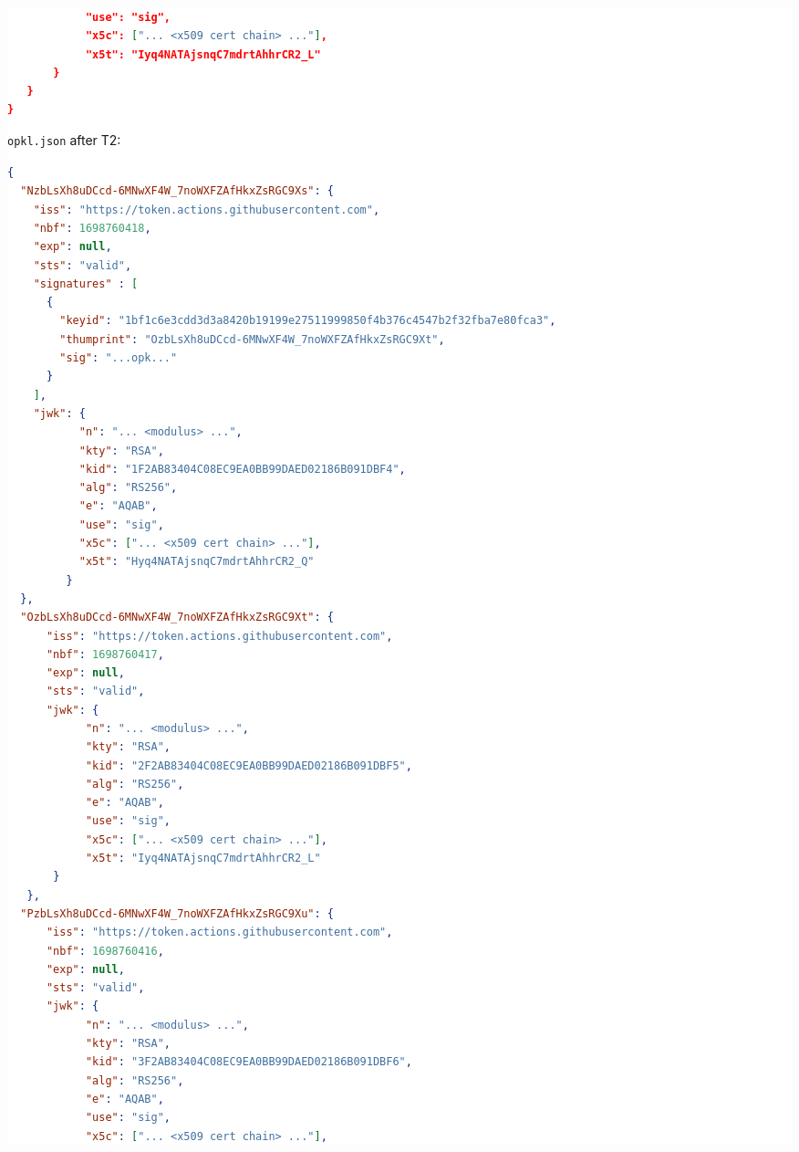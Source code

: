 ```json
            "use": "sig",
            "x5c": ["... <x509 cert chain> ..."],
            "x5t": "Iyq4NATAjsnqC7mdrtAhhrCR2_L"
       }
   }
}
```

`opkl.json` after T2:

```json
{
  "NzbLsXh8uDCcd-6MNwXF4W_7noWXFZAfHkxZsRGC9Xs": {
    "iss": "https://token.actions.githubusercontent.com",
    "nbf": 1698760418,
    "exp": null,
    "sts": "valid",
    "signatures" : [
      {
        "keyid": "1bf1c6e3cdd3d3a8420b19199e27511999850f4b376c4547b2f32fba7e80fca3",
        "thumprint": "OzbLsXh8uDCcd-6MNwXF4W_7noWXFZAfHkxZsRGC9Xt",
        "sig": "...opk..."
      }
    ],
    "jwk": {
           "n": "... <modulus> ...",
           "kty": "RSA",
           "kid": "1F2AB83404C08EC9EA0BB99DAED02186B091DBF4",
           "alg": "RS256",
           "e": "AQAB",
           "use": "sig",
           "x5c": ["... <x509 cert chain> ..."],
           "x5t": "Hyq4NATAjsnqC7mdrtAhhrCR2_Q"
         }
  },
  "OzbLsXh8uDCcd-6MNwXF4W_7noWXFZAfHkxZsRGC9Xt": {
      "iss": "https://token.actions.githubusercontent.com",
      "nbf": 1698760417,
      "exp": null,
      "sts": "valid",
      "jwk": {
            "n": "... <modulus> ...",
            "kty": "RSA",
            "kid": "2F2AB83404C08EC9EA0BB99DAED02186B091DBF5",
            "alg": "RS256",
            "e": "AQAB",
            "use": "sig",
            "x5c": ["... <x509 cert chain> ..."],
            "x5t": "Iyq4NATAjsnqC7mdrtAhhrCR2_L"
       }
   },
  "PzbLsXh8uDCcd-6MNwXF4W_7noWXFZAfHkxZsRGC9Xu": {
      "iss": "https://token.actions.githubusercontent.com",
      "nbf": 1698760416,
      "exp": null,
      "sts": "valid",
      "jwk": {
            "n": "... <modulus> ...",
            "kty": "RSA",
            "kid": "3F2AB83404C08EC9EA0BB99DAED02186B091DBF6",
            "alg": "RS256",
            "e": "AQAB",
            "use": "sig",
            "x5c": ["... <x509 cert chain> ..."],
```